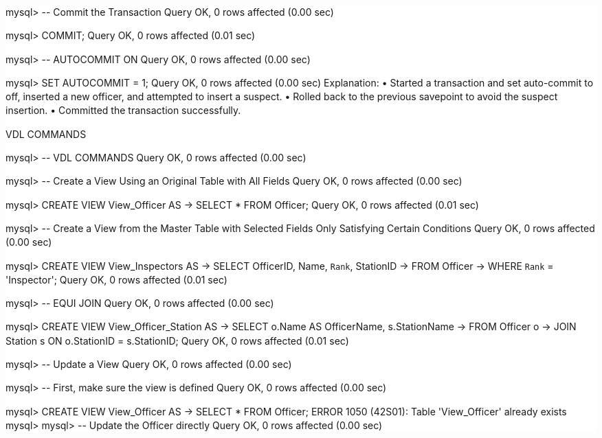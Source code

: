 mysql> -- Commit the Transaction
Query OK, 0 rows affected (0.00 sec)

mysql> COMMIT;
Query OK, 0 rows affected (0.01 sec)

mysql> -- AUTOCOMMIT ON
Query OK, 0 rows affected (0.00 sec)

mysql> SET AUTOCOMMIT = 1;
Query OK, 0 rows affected (0.00 sec)
Explanation:
• Started a transaction and set auto-commit to off, inserted a new officer, and attempted to insert a suspect. 
• Rolled back to the previous savepoint to avoid the suspect insertion. 
• Committed the transaction successfully.

VDL COMMANDS

mysql> -- VDL COMMANDS
Query OK, 0 rows affected (0.00 sec)

mysql> -- Create a View Using an Original Table with All Fields
Query OK, 0 rows affected (0.00 sec)

mysql> CREATE VIEW View_Officer AS
    -> SELECT * FROM Officer;
Query OK, 0 rows affected (0.01 sec)

mysql> --  Create a View from the Master Table with Selected Fields Only Satisfying Certain Conditions
Query OK, 0 rows affected (0.00 sec)

mysql> CREATE VIEW View_Inspectors AS
    -> SELECT OfficerID, Name, `Rank`, StationID
    -> FROM Officer
    -> WHERE `Rank` = 'Inspector';
Query OK, 0 rows affected (0.01 sec)

mysql> -- EQUI JOIN
Query OK, 0 rows affected (0.00 sec)

mysql> CREATE VIEW View_Officer_Station AS
    -> SELECT o.Name AS OfficerName, s.StationName
    -> FROM Officer o
    -> JOIN Station s ON o.StationID = s.StationID;
Query OK, 0 rows affected (0.01 sec)

mysql> -- Update a View
Query OK, 0 rows affected (0.00 sec)


mysql> -- First, make sure the view is defined
Query OK, 0 rows affected (0.00 sec)

mysql> CREATE VIEW View_Officer AS
    -> SELECT * FROM Officer;
ERROR 1050 (42S01): Table 'View_Officer' already exists
mysql>
mysql> -- Update the Officer directly
Query OK, 0 rows affected (0.00 sec)
